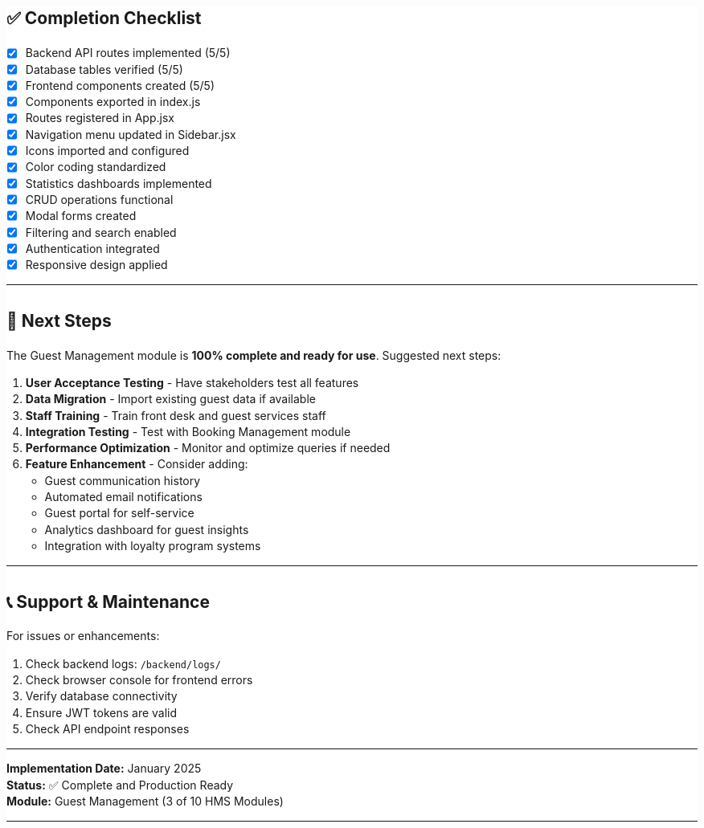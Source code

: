 
## ✅ Completion Checklist

- [x] Backend API routes implemented (5/5)
- [x] Database tables verified (5/5)
- [x] Frontend components created (5/5)
- [x] Components exported in index.js
- [x] Routes registered in App.jsx
- [x] Navigation menu updated in Sidebar.jsx
- [x] Icons imported and configured
- [x] Color coding standardized
- [x] Statistics dashboards implemented
- [x] CRUD operations functional
- [x] Modal forms created
- [x] Filtering and search enabled
- [x] Authentication integrated
- [x] Responsive design applied

---

## 🎯 Next Steps

The Guest Management module is **100% complete and ready for use**. Suggested next steps:

1. **User Acceptance Testing** - Have stakeholders test all features
2. **Data Migration** - Import existing guest data if available
3. **Staff Training** - Train front desk and guest services staff
4. **Integration Testing** - Test with Booking Management module
5. **Performance Optimization** - Monitor and optimize queries if needed
6. **Feature Enhancement** - Consider adding:
   - Guest communication history
   - Automated email notifications
   - Guest portal for self-service
   - Analytics dashboard for guest insights
   - Integration with loyalty program systems

---

## 📞 Support & Maintenance

For issues or enhancements:
1. Check backend logs: `/backend/logs/`
2. Check browser console for frontend errors
3. Verify database connectivity
4. Ensure JWT tokens are valid
5. Check API endpoint responses

---

**Implementation Date:** January 2025  
**Status:** ✅ Complete and Production Ready  
**Module:** Guest Management (3 of 10 HMS Modules)

---